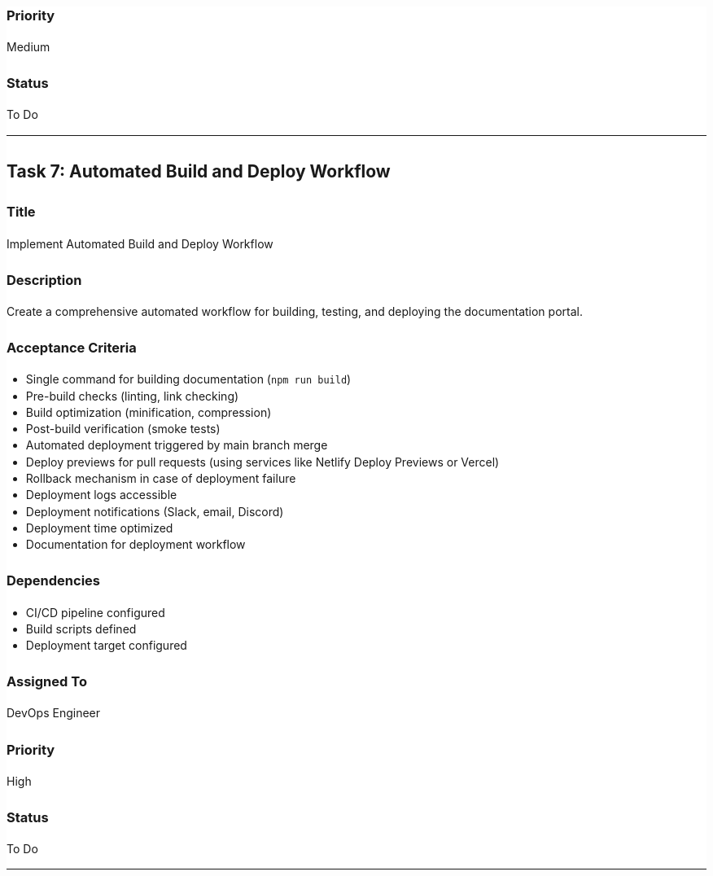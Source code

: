 ### Priority

Medium

### Status

To Do

---

## Task 7: Automated Build and Deploy Workflow

### Title

Implement Automated Build and Deploy Workflow

### Description

Create a comprehensive automated workflow for building, testing, and deploying the documentation portal.

### Acceptance Criteria

- Single command for building documentation (`npm run build`)
- Pre-build checks (linting, link checking)
- Build optimization (minification, compression)
- Post-build verification (smoke tests)
- Automated deployment triggered by main branch merge
- Deploy previews for pull requests (using services like Netlify Deploy Previews or Vercel)
- Rollback mechanism in case of deployment failure
- Deployment logs accessible
- Deployment notifications (Slack, email, Discord)
- Deployment time optimized
- Documentation for deployment workflow

### Dependencies

- CI/CD pipeline configured
- Build scripts defined
- Deployment target configured

### Assigned To

DevOps Engineer

### Priority

High

### Status

To Do

---